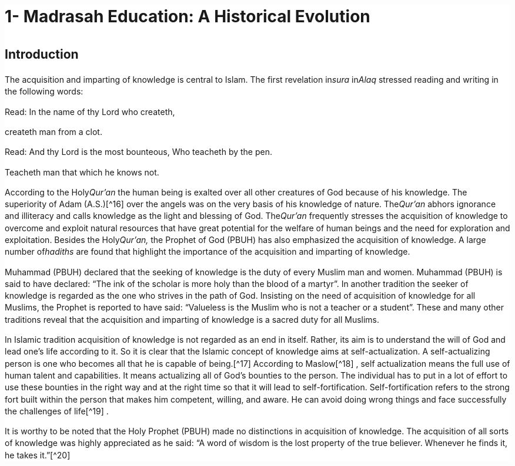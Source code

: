1- Madrasah Education: A Historical Evolution
=============================================

Introduction
------------

The acquisition and imparting of knowledge is central to Islam. The
first revelation in*sura* in*Alaq* stressed reading and writing in the
following words:

Read: In the name of thy Lord who createth,

createth man from a clot.

Read: And thy Lord is the most bounteous, Who teacheth by the pen.

Teacheth man that which he knows not.

According to the Holy*Qur’an* the human being is exalted over all other
creatures of God because of his knowledge. The superiority of Adam
(A.S.)[^16] over the angels was on the very basis of his knowledge of
nature. The*Qur’an* abhors ignorance and illiteracy and calls knowledge
as the light and blessing of God. The*Qur’an* frequently stresses the
acquisition of knowledge to overcome and exploit natural resources that
have great potential for the welfare of human beings and the need for
exploration and exploitation. Besides the Holy*Qur’an,* the Prophet of
God (PBUH) has also emphasized the acquisition of knowledge. A large
number of*hadiths* are found that highlight the importance of the
acquisition and imparting of knowledge.

Muhammad (PBUH) declared that the seeking of knowledge is the duty of
every Muslim man and women. Muhammad (PBUH) is said to have declared:
“The ink of the scholar is more holy than the blood of a martyr”. In
another tradition the seeker of knowledge is regarded as the one who
strives in the path of God. Insisting on the need of acquisition of
knowledge for all Muslims, the Prophet is reported to have said:
“Valueless is the Muslim who is not a teacher or a student”. These and
many other traditions reveal that the acquisition and imparting of
knowledge is a sacred duty for all Muslims.

In Islamic tradition acquisition of knowledge is not regarded as an end
in itself. Rather, its aim is to understand the will of God and lead
one’s life according to it. So it is clear that the Islamic concept of
knowledge aims at self-actualization. A self-actualizing person is one
who becomes all that he is capable of being.[^17] According to
Maslow[^18] , self actualization means the full use of human talent and
capabilities. It means actualizing all of God’s bounties to the person.
The individual has to put in a lot of effort to use these bounties in
the right way and at the right time so that it will lead to
self-fortification. Self-fortification refers to the strong fort built
within the person that makes him competent, willing, and aware. He can
avoid doing wrong things and face successfully the challenges of
life[^19] .

It is worthy to be noted that the Holy Prophet (PBUH) made no
distinctions in acquisition of knowledge. The acquisition of all sorts
of knowledge was highly appreciated as he said: “A word of wisdom is the
lost property of the true believer. Whenever he finds it, he takes
it.”[^20]
